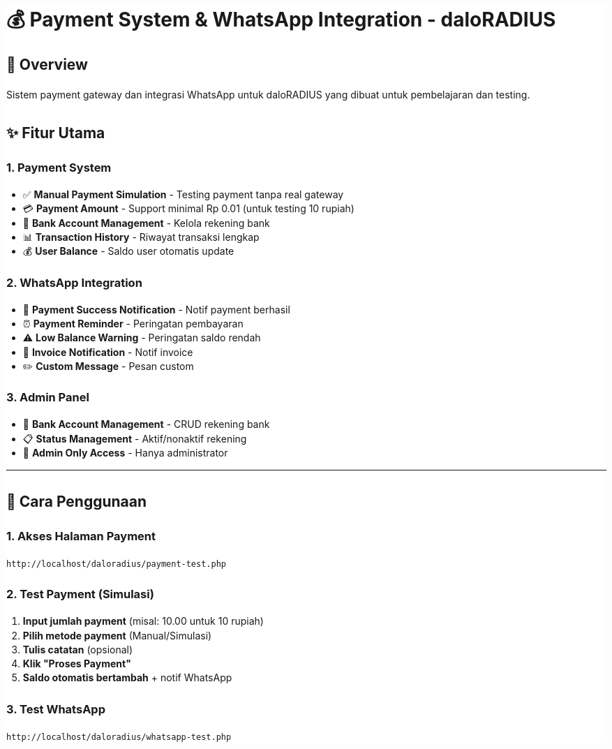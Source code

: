 # 💰 Payment System & WhatsApp Integration - daloRADIUS

## 🎯 **Overview**
Sistem payment gateway dan integrasi WhatsApp untuk daloRADIUS yang dibuat untuk pembelajaran dan testing.

## ✨ **Fitur Utama**

### **1. Payment System**
- ✅ **Manual Payment Simulation** - Testing payment tanpa real gateway
- 💳 **Payment Amount** - Support minimal Rp 0.01 (untuk testing 10 rupiah)
- 🏦 **Bank Account Management** - Kelola rekening bank
- 📊 **Transaction History** - Riwayat transaksi lengkap
- 💰 **User Balance** - Saldo user otomatis update

### **2. WhatsApp Integration**
- 📱 **Payment Success Notification** - Notif payment berhasil
- ⏰ **Payment Reminder** - Peringatan pembayaran
- ⚠️ **Low Balance Warning** - Peringatan saldo rendah
- 📄 **Invoice Notification** - Notif invoice
- ✏️ **Custom Message** - Pesan custom

### **3. Admin Panel**
- 🔐 **Bank Account Management** - CRUD rekening bank
- 📋 **Status Management** - Aktif/nonaktif rekening
- 👥 **Admin Only Access** - Hanya administrator

---

## 🚀 **Cara Penggunaan**

### **1. Akses Halaman Payment**
```
http://localhost/daloradius/payment-test.php
```

### **2. Test Payment (Simulasi)**
1. **Input jumlah payment** (misal: 10.00 untuk 10 rupiah)
2. **Pilih metode payment** (Manual/Simulasi)
3. **Tulis catatan** (opsional)
4. **Klik "Proses Payment"**
5. **Saldo otomatis bertambah** + notif WhatsApp

### **3. Test WhatsApp**
```
http://localhost/daloradius/whatsapp-test.php
```
